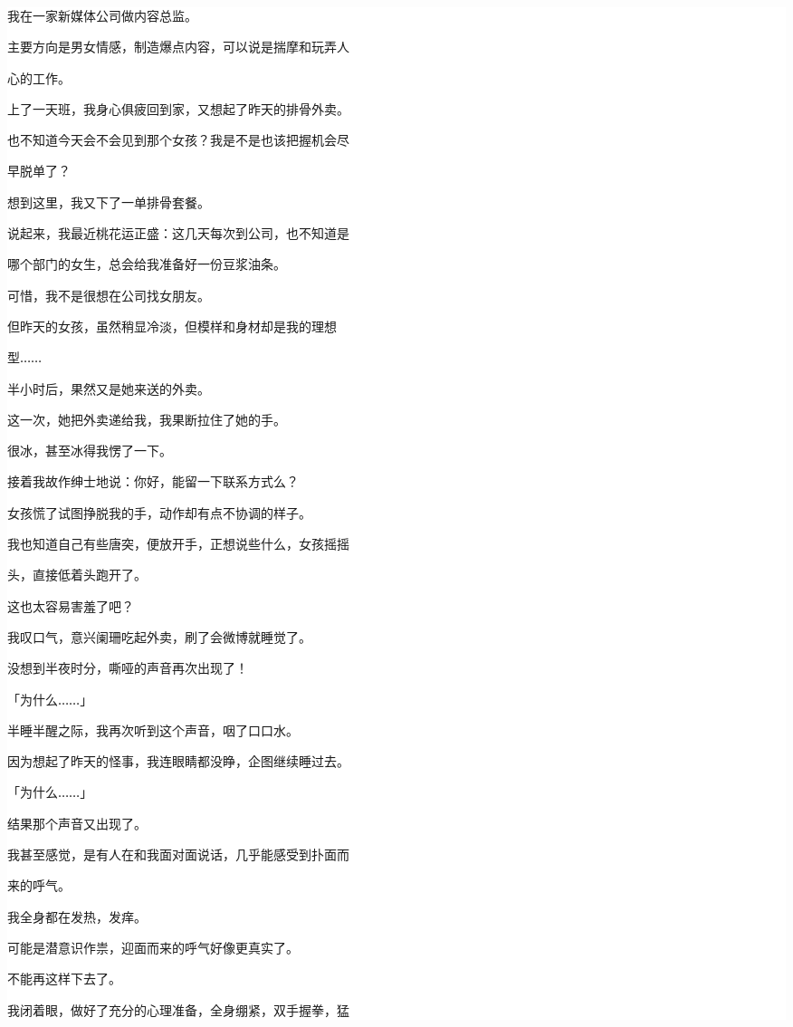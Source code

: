 我在一家新媒体公司做内容总监。

主要方向是男女情感，制造爆点内容，可以说是揣摩和玩弄人

心的工作。

上了一天班，我身心俱疲回到家，又想起了昨天的排骨外卖。

也不知道今天会不会见到那个女孩？我是不是也该把握机会尽

早脱单了？

想到这里，我又下了一单排骨套餐。

说起来，我最近桃花运正盛：这几天每次到公司，也不知道是

哪个部门的女生，总会给我准备好一份豆浆油条。

可惜，我不是很想在公司找女朋友。

但昨天的女孩，虽然稍显冷淡，但模样和身材却是我的理想

型……

半小时后，果然又是她来送的外卖。

这一次，她把外卖递给我，我果断拉住了她的手。

很冰，甚至冰得我愣了一下。

接着我故作绅士地说：你好，能留一下联系方式么？

女孩慌了试图挣脱我的手，动作却有点不协调的样子。

我也知道自己有些唐突，便放开手，正想说些什么，女孩摇摇

头，直接低着头跑开了。

这也太容易害羞了吧？

我叹口气，意兴阑珊吃起外卖，刷了会微博就睡觉了。

没想到半夜时分，嘶哑的声音再次出现了！

「为什么……」

半睡半醒之际，我再次听到这个声音，咽了口口水。

因为想起了昨天的怪事，我连眼睛都没睁，企图继续睡过去。

「为什么……」

结果那个声音又出现了。

我甚至感觉，是有人在和我面对面说话，几乎能感受到扑面而

来的呼气。

我全身都在发热，发痒。

可能是潜意识作祟，迎面而来的呼气好像更真实了。

不能再这样下去了。

我闭着眼，做好了充分的心理准备，全身绷紧，双手握拳，猛

